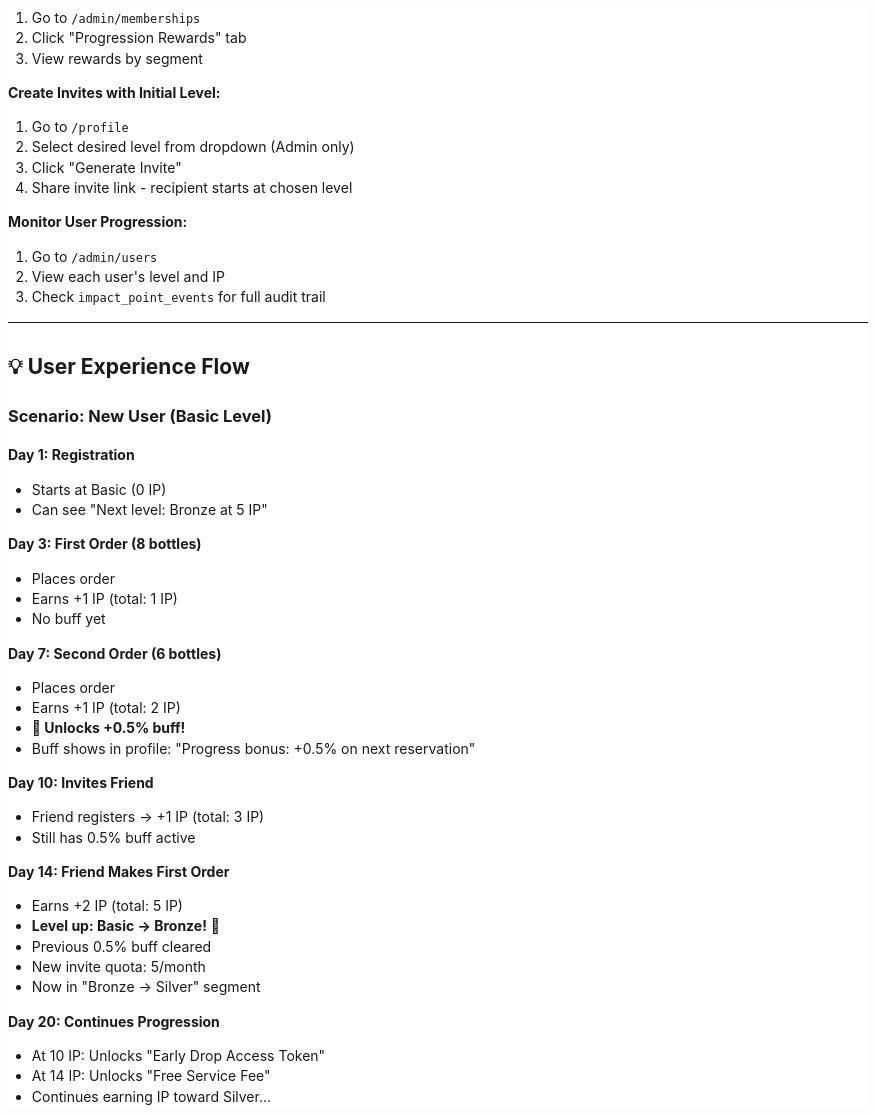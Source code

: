 1. Go to `/admin/memberships`
2. Click "Progression Rewards" tab
3. View rewards by segment

**Create Invites with Initial Level:**

1. Go to `/profile`
2. Select desired level from dropdown (Admin only)
3. Click "Generate Invite"
4. Share invite link - recipient starts at chosen level

**Monitor User Progression:**

1. Go to `/admin/users`
2. View each user's level and IP
3. Check `impact_point_events` for full audit trail

---

## 💡 User Experience Flow

### Scenario: New User (Basic Level)

**Day 1: Registration**

- Starts at Basic (0 IP)
- Can see "Next level: Bronze at 5 IP"

**Day 3: First Order (8 bottles)**

- Places order
- Earns +1 IP (total: 1 IP)
- No buff yet

**Day 7: Second Order (6 bottles)**

- Places order
- Earns +1 IP (total: 2 IP)
- **🎉 Unlocks +0.5% buff!**
- Buff shows in profile: "Progress bonus: +0.5% on next reservation"

**Day 10: Invites Friend**

- Friend registers → +1 IP (total: 3 IP)
- Still has 0.5% buff active

**Day 14: Friend Makes First Order**

- Earns +2 IP (total: 5 IP)
- **Level up: Basic → Bronze!** 🎊
- Previous 0.5% buff cleared
- New invite quota: 5/month
- Now in "Bronze → Silver" segment

**Day 20: Continues Progression**

- At 10 IP: Unlocks "Early Drop Access Token"
- At 14 IP: Unlocks "Free Service Fee"
- Continues earning IP toward Silver...
